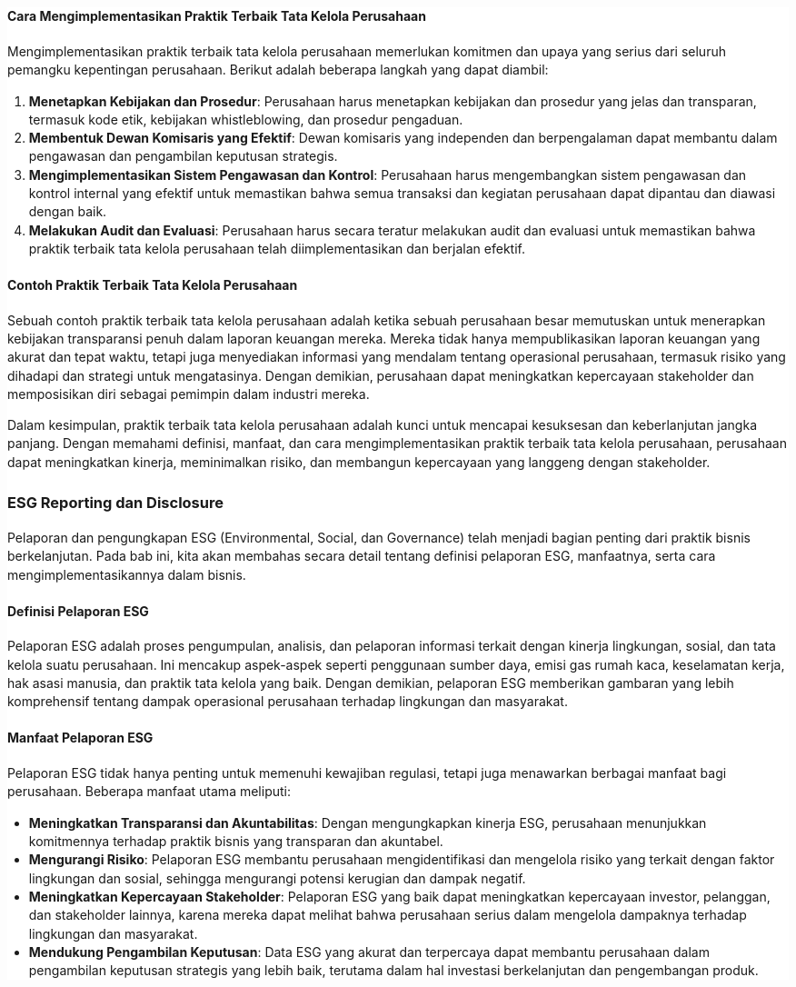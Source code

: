 #### Cara Mengimplementasikan Praktik Terbaik Tata Kelola Perusahaan
Mengimplementasikan praktik terbaik tata kelola perusahaan memerlukan komitmen dan upaya yang serius dari seluruh pemangku kepentingan perusahaan. Berikut adalah beberapa langkah yang dapat diambil:
1. **Menetapkan Kebijakan dan Prosedur**: Perusahaan harus menetapkan kebijakan dan prosedur yang jelas dan transparan, termasuk kode etik, kebijakan whistleblowing, dan prosedur pengaduan.
2. **Membentuk Dewan Komisaris yang Efektif**: Dewan komisaris yang independen dan berpengalaman dapat membantu dalam pengawasan dan pengambilan keputusan strategis.
3. **Mengimplementasikan Sistem Pengawasan dan Kontrol**: Perusahaan harus mengembangkan sistem pengawasan dan kontrol internal yang efektif untuk memastikan bahwa semua transaksi dan kegiatan perusahaan dapat dipantau dan diawasi dengan baik.
4. **Melakukan Audit dan Evaluasi**: Perusahaan harus secara teratur melakukan audit dan evaluasi untuk memastikan bahwa praktik terbaik tata kelola perusahaan telah diimplementasikan dan berjalan efektif.

#### Contoh Praktik Terbaik Tata Kelola Perusahaan
Sebuah contoh praktik terbaik tata kelola perusahaan adalah ketika sebuah perusahaan besar memutuskan untuk menerapkan kebijakan transparansi penuh dalam laporan keuangan mereka. Mereka tidak hanya mempublikasikan laporan keuangan yang akurat dan tepat waktu, tetapi juga menyediakan informasi yang mendalam tentang operasional perusahaan, termasuk risiko yang dihadapi dan strategi untuk mengatasinya. Dengan demikian, perusahaan dapat meningkatkan kepercayaan stakeholder dan memposisikan diri sebagai pemimpin dalam industri mereka.

Dalam kesimpulan, praktik terbaik tata kelola perusahaan adalah kunci untuk mencapai kesuksesan dan keberlanjutan jangka panjang. Dengan memahami definisi, manfaat, dan cara mengimplementasikan praktik terbaik tata kelola perusahaan, perusahaan dapat meningkatkan kinerja, meminimalkan risiko, dan membangun kepercayaan yang langgeng dengan stakeholder.

### ESG Reporting dan Disclosure
Pelaporan dan pengungkapan ESG (Environmental, Social, dan Governance) telah menjadi bagian penting dari praktik bisnis berkelanjutan. Pada bab ini, kita akan membahas secara detail tentang definisi pelaporan ESG, manfaatnya, serta cara mengimplementasikannya dalam bisnis.

#### Definisi Pelaporan ESG
Pelaporan ESG adalah proses pengumpulan, analisis, dan pelaporan informasi terkait dengan kinerja lingkungan, sosial, dan tata kelola suatu perusahaan. Ini mencakup aspek-aspek seperti penggunaan sumber daya, emisi gas rumah kaca, keselamatan kerja, hak asasi manusia, dan praktik tata kelola yang baik. Dengan demikian, pelaporan ESG memberikan gambaran yang lebih komprehensif tentang dampak operasional perusahaan terhadap lingkungan dan masyarakat.

#### Manfaat Pelaporan ESG
Pelaporan ESG tidak hanya penting untuk memenuhi kewajiban regulasi, tetapi juga menawarkan berbagai manfaat bagi perusahaan. Beberapa manfaat utama meliputi:
- **Meningkatkan Transparansi dan Akuntabilitas**: Dengan mengungkapkan kinerja ESG, perusahaan menunjukkan komitmennya terhadap praktik bisnis yang transparan dan akuntabel.
- **Mengurangi Risiko**: Pelaporan ESG membantu perusahaan mengidentifikasi dan mengelola risiko yang terkait dengan faktor lingkungan dan sosial, sehingga mengurangi potensi kerugian dan dampak negatif.
- **Meningkatkan Kepercayaan Stakeholder**: Pelaporan ESG yang baik dapat meningkatkan kepercayaan investor, pelanggan, dan stakeholder lainnya, karena mereka dapat melihat bahwa perusahaan serius dalam mengelola dampaknya terhadap lingkungan dan masyarakat.
- **Mendukung Pengambilan Keputusan**: Data ESG yang akurat dan terpercaya dapat membantu perusahaan dalam pengambilan keputusan strategis yang lebih baik, terutama dalam hal investasi berkelanjutan dan pengembangan produk.
